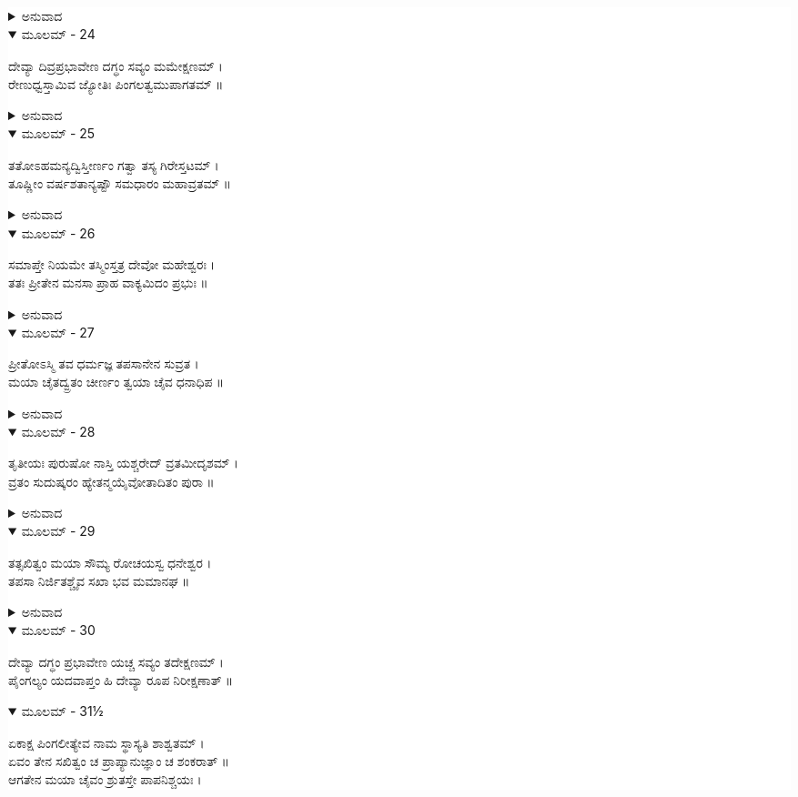 <details><summary>ಅನುವಾದ</summary></details>

<details open><summary>ಮೂಲಮ್ - 24</summary>

ದೇವ್ಯಾ ದಿವ್ರಪ್ರಭಾವೇಣ ದಗ್ಧಂ ಸವ್ಯಂ ಮಮೇಕ್ಷಣಮ್ ।  
ರೇಣುಧ್ವಸ್ತಾಮಿವ ಜ್ಯೋತಿಃ ಪಿಂಗಲತ್ವಮುಪಾಗತಮ್ ॥
</details>

<details><summary>ಅನುವಾದ</summary></details>

<details open><summary>ಮೂಲಮ್ - 25</summary>

ತತೋಽಹಮನ್ಯದ್ವಿಸ್ತೀರ್ಣಂ ಗತ್ವಾ ತಸ್ಯ ಗಿರೇಸ್ತಟಮ್ ।  
ತೂಷ್ಣೀಂ ವರ್ಷಶತಾನ್ಯಷ್ಟೌ ಸಮಧಾರಂ ಮಹಾವ್ರತಮ್ ॥
</details>

<details><summary>ಅನುವಾದ</summary></details>

<details open><summary>ಮೂಲಮ್ - 26</summary>

ಸಮಾಪ್ತೇ ನಿಯಮೇ ತಸ್ಮಿಂಸ್ತತ್ರ ದೇವೋ ಮಹೇಶ್ವರಃ ।  
ತತಃ ಪ್ರೀತೇನ ಮನಸಾ ಪ್ರಾಹ ವಾಕ್ಯಮಿದಂ ಪ್ರಭುಃ ॥
</details>

<details><summary>ಅನುವಾದ</summary></details>

<details open><summary>ಮೂಲಮ್ - 27</summary>

ಪ್ರೀತೋಽಸ್ಮಿ ತವ ಧರ್ಮಜ್ಞ ತಪಸಾನೇನ ಸುವ್ರತ ।  
ಮಯಾ ಚೈತದ್ವ್ರತಂ ಚೀರ್ಣಂ ತ್ವಯಾ ಚೈವ ಧನಾಧಿಪ ॥
</details>

<details><summary>ಅನುವಾದ</summary></details>

<details open><summary>ಮೂಲಮ್ - 28</summary>

ತೃತೀಯಃ ಪುರುಷೋ ನಾಸ್ತಿ ಯಶ್ಚರೇದ್ ವ್ರತಮೀದೃಶಮ್ ।  
ವ್ರತಂ ಸುದುಷ್ಕರಂ ಹ್ಯೇತನ್ಮಯೈವೋತಾದಿತಂ ಪುರಾ ॥
</details>

<details><summary>ಅನುವಾದ</summary></details>

<details open><summary>ಮೂಲಮ್ - 29</summary>

ತತ್ಸಖಿತ್ವಂ ಮಯಾ ಸೌಮ್ಯ ರೋಚಯಸ್ವ ಧನೇಶ್ವರ ।  
ತಪಸಾ ನಿರ್ಜಿತಶ್ಚೈವ ಸಖಾ ಭವ ಮಮಾನಘ ॥
</details>

<details><summary>ಅನುವಾದ</summary></details>

<details open><summary>ಮೂಲಮ್ - 30</summary>

ದೇವ್ಯಾ ದಗ್ಧಂ ಪ್ರಭಾವೇಣ ಯಚ್ಚ ಸವ್ಯಂ ತದೇಕ್ಷಣಮ್ ।  
ಪೈಂಗಲ್ಯಂ ಯದವಾಪ್ತಂ ಹಿ ದೇವ್ಯಾ ರೂಪ ನಿರೀಕ್ಷಣಾತ್ ॥
</details>

<details open><summary>ಮೂಲಮ್ - 31½</summary>

ಏಕಾಕ್ಷ ಪಿಂಗಲೀತ್ಯೇವ ನಾಮ ಸ್ಥಾಸ್ಯತಿ ಶಾಶ್ವತಮ್ ।  
ಏವಂ ತೇನ ಸಖಿತ್ವಂ ಚ ಪ್ರಾಪ್ಯಾನುಜ್ಞಾಂ ಚ ಶಂಕರಾತ್ ॥  
ಆಗತೇನ ಮಯಾ ಚೈವಂ ಶ್ರುತಸ್ತೇ ಪಾಪನಿಶ್ಚಯಃ ।
</details>
